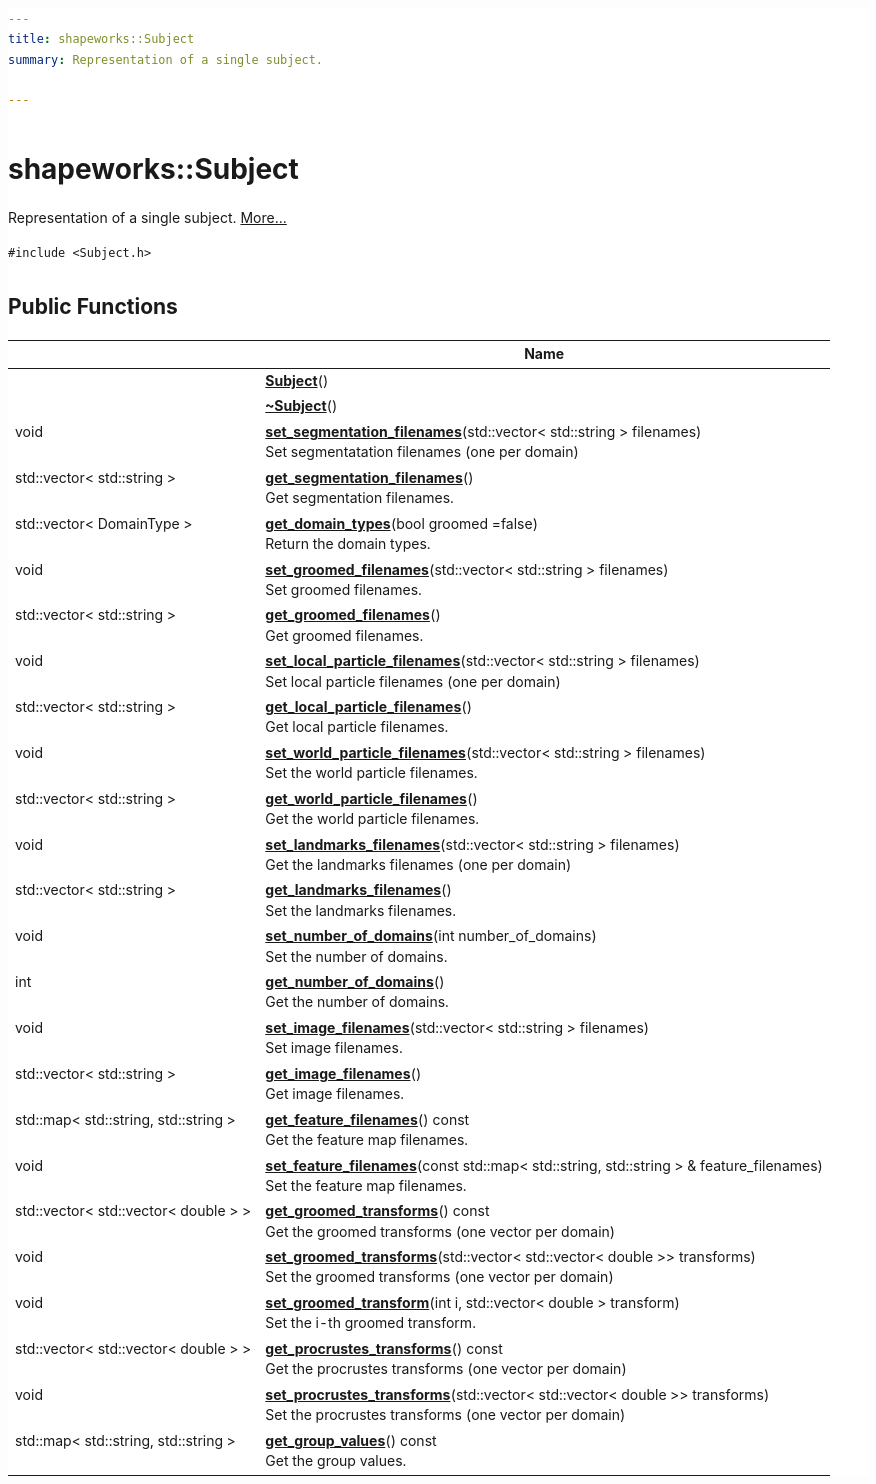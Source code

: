 ```yaml
---
title: shapeworks::Subject
summary: Representation of a single subject. 

---
```


# shapeworks::Subject



Representation of a single subject.  [More...](#detailed-description)


`#include <Subject.h>`

## Public Functions

|                | Name           |
| -------------- | -------------- |
| | **[Subject](../Classes/classshapeworks_1_1Subject.md#function-subject)**() |
| | **[~Subject](../Classes/classshapeworks_1_1Subject.md#function-~subject)**() |
| void | **[set_segmentation_filenames](../Classes/classshapeworks_1_1Subject.md#function-set-segmentation-filenames)**(std::vector< std::string > filenames)<br>Set segmentatation filenames (one per domain)  |
| std::vector< std::string > | **[get_segmentation_filenames](../Classes/classshapeworks_1_1Subject.md#function-get-segmentation-filenames)**()<br>Get segmentation filenames.  |
| std::vector< DomainType > | **[get_domain_types](../Classes/classshapeworks_1_1Subject.md#function-get-domain-types)**(bool groomed =false)<br>Return the domain types.  |
| void | **[set_groomed_filenames](../Classes/classshapeworks_1_1Subject.md#function-set-groomed-filenames)**(std::vector< std::string > filenames)<br>Set groomed filenames.  |
| std::vector< std::string > | **[get_groomed_filenames](../Classes/classshapeworks_1_1Subject.md#function-get-groomed-filenames)**()<br>Get groomed filenames.  |
| void | **[set_local_particle_filenames](../Classes/classshapeworks_1_1Subject.md#function-set-local-particle-filenames)**(std::vector< std::string > filenames)<br>Set local particle filenames (one per domain)  |
| std::vector< std::string > | **[get_local_particle_filenames](../Classes/classshapeworks_1_1Subject.md#function-get-local-particle-filenames)**()<br>Get local particle filenames.  |
| void | **[set_world_particle_filenames](../Classes/classshapeworks_1_1Subject.md#function-set-world-particle-filenames)**(std::vector< std::string > filenames)<br>Set the world particle filenames.  |
| std::vector< std::string > | **[get_world_particle_filenames](../Classes/classshapeworks_1_1Subject.md#function-get-world-particle-filenames)**()<br>Get the world particle filenames.  |
| void | **[set_landmarks_filenames](../Classes/classshapeworks_1_1Subject.md#function-set-landmarks-filenames)**(std::vector< std::string > filenames)<br>Get the landmarks filenames (one per domain)  |
| std::vector< std::string > | **[get_landmarks_filenames](../Classes/classshapeworks_1_1Subject.md#function-get-landmarks-filenames)**()<br>Set the landmarks filenames.  |
| void | **[set_number_of_domains](../Classes/classshapeworks_1_1Subject.md#function-set-number-of-domains)**(int number_of_domains)<br>Set the number of domains.  |
| int | **[get_number_of_domains](../Classes/classshapeworks_1_1Subject.md#function-get-number-of-domains)**()<br>Get the number of domains.  |
| void | **[set_image_filenames](../Classes/classshapeworks_1_1Subject.md#function-set-image-filenames)**(std::vector< std::string > filenames)<br>Set image filenames.  |
| std::vector< std::string > | **[get_image_filenames](../Classes/classshapeworks_1_1Subject.md#function-get-image-filenames)**()<br>Get image filenames.  |
| std::map< std::string, std::string > | **[get_feature_filenames](../Classes/classshapeworks_1_1Subject.md#function-get-feature-filenames)**() const<br>Get the feature map filenames.  |
| void | **[set_feature_filenames](../Classes/classshapeworks_1_1Subject.md#function-set-feature-filenames)**(const std::map< std::string, std::string > & feature_filenames)<br>Set the feature map filenames.  |
| std::vector< std::vector< double > > | **[get_groomed_transforms](../Classes/classshapeworks_1_1Subject.md#function-get-groomed-transforms)**() const<br>Get the groomed transforms (one vector per domain)  |
| void | **[set_groomed_transforms](../Classes/classshapeworks_1_1Subject.md#function-set-groomed-transforms)**(std::vector< std::vector< double >> transforms)<br>Set the groomed transforms (one vector per domain)  |
| void | **[set_groomed_transform](../Classes/classshapeworks_1_1Subject.md#function-set-groomed-transform)**(int i, std::vector< double > transform)<br>Set the i-th groomed transform.  |
| std::vector< std::vector< double > > | **[get_procrustes_transforms](../Classes/classshapeworks_1_1Subject.md#function-get-procrustes-transforms)**() const<br>Get the procrustes transforms (one vector per domain)  |
| void | **[set_procrustes_transforms](../Classes/classshapeworks_1_1Subject.md#function-set-procrustes-transforms)**(std::vector< std::vector< double >> transforms)<br>Set the procrustes transforms (one vector per domain)  |
| std::map< std::string, std::string > | **[get_group_values](../Classes/classshapeworks_1_1Subject.md#function-get-group-values)**() const<br>Get the group values.  |